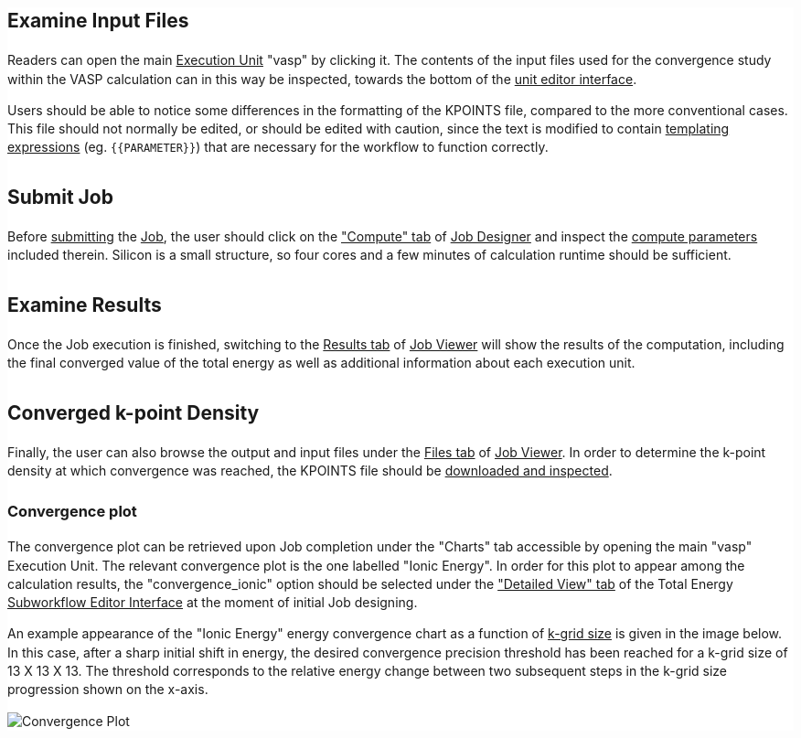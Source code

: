 ## Examine Input Files

Readers can open the main [Execution Unit](../../../workflows/components/units.md#execution) "vasp" by clicking it. The contents of the input files used for the convergence study within the VASP calculation can in this way be inspected, towards the bottom of the [unit editor interface](../../../workflow-designer/unit-editor.md#unit-input-templates). 

Users should be able to notice some differences in the formatting of the KPOINTS file, compared to the more conventional cases. This file should not normally be edited, or should be edited with caution, since the text is modified to contain [templating expressions](../../../workflows/templating/overview.md) (eg. `{{PARAMETER}}`) that are necessary for the workflow to function correctly.

## Submit Job

Before [submitting](../../../jobs/actions/run.md) the [Job](../../../jobs/overview.md), the user should click on the ["Compute" tab](../../../jobs-designer/compute-tab.md) of [Job Designer](../../../jobs-designer/overview.md) and inspect the [compute parameters](../../../infrastructure/compute/parameters.md) included therein. Silicon is a small structure, so four cores and a few minutes of calculation runtime should be sufficient.

## Examine Results

Once the Job execution is finished, switching to the [Results tab](../../../jobs/ui/results-tab.md) of [Job Viewer](../../../jobs/ui/viewer.md) will show the results of the computation, including the final converged value of the total energy as well as additional information about each execution unit.

## Converged k-point Density

Finally, the user can also browse the output and input files under the [Files tab](../../../jobs/ui/files-tab.md) of [Job Viewer](../../../jobs/ui/viewer.md). In order to determine the k-point density at which convergence was reached, the KPOINTS file should be [downloaded and inspected](../../../data-in-objectstorage/actions/download.md).

### Convergence plot

The convergence plot can be retrieved upon Job completion under the "Charts" tab accessible by opening the main "vasp" Execution Unit. The relevant convergence plot is the one labelled "Ionic Energy". In order for this plot to appear among the calculation results, the "convergence_ionic" option should be selected under the ["Detailed View" tab](../../../workflow-designer/subworkflow-editor/detailed-view.md) of the Total Energy [Subworkflow Editor Interface](../../../workflow-designer/subworkflow-editor/overview.md) at the moment of initial Job designing.

An example appearance of the "Ionic Energy" energy convergence chart as a function of [k-grid size](../../../models/auxiliary-concepts/reciprocal-space/sampling.md#kgrid) is given in the image below. In this case, after a sharp initial shift in energy, the desired convergence precision threshold has been reached for a k-grid size of 13 X 13 X 13. The threshold corresponds to the relative energy change between two subsequent steps in the k-grid size progression shown on the x-axis.

![Convergence Plot](../../../images/tutorials/kpoint-convergence-chart.png "Convergence Plot")

